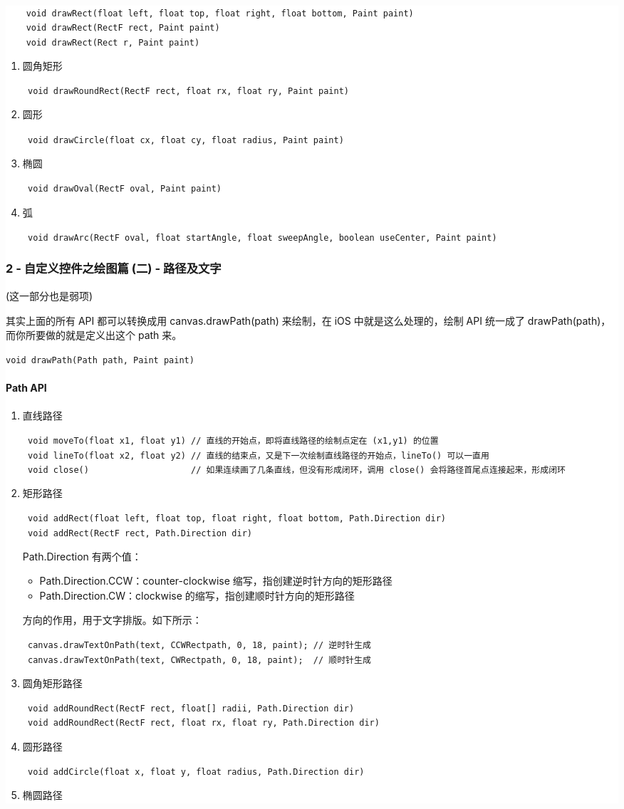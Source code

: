         void drawRect(float left, float top, float right, float bottom, Paint paint)
        void drawRect(RectF rect, Paint paint)
        void drawRect(Rect r, Paint paint)

1. 圆角矩形

        void drawRoundRect(RectF rect, float rx, float ry, Paint paint)

1. 圆形

        void drawCircle(float cx, float cy, float radius, Paint paint)

1. 椭圆

        void drawOval(RectF oval, Paint paint)

1. 弧

        void drawArc(RectF oval, float startAngle, float sweepAngle, boolean useCenter, Paint paint)

### 2 - 自定义控件之绘图篇 (二) - 路径及文字

(这一部分也是弱项)

其实上面的所有 API 都可以转换成用 canvas.drawPath(path) 来绘制，在 iOS 中就是这么处理的，绘制 API 统一成了 drawPath(path)，而你所要做的就是定义出这个 path 来。

    void drawPath(Path path, Paint paint)

#### Path API

1. 直线路径

        void moveTo(float x1, float y1) // 直线的开始点，即将直线路径的绘制点定在 (x1,y1) 的位置
        void lineTo(float x2, float y2) // 直线的结束点，又是下一次绘制直线路径的开始点，lineTo() 可以一直用
        void close()                    // 如果连续画了几条直线，但没有形成闭环，调用 close() 会将路径首尾点连接起来，形成闭环

1. 矩形路径

        void addRect(float left, float top, float right, float bottom, Path.Direction dir)
        void addRect(RectF rect, Path.Direction dir)

   Path.Direction 有两个值：

   - Path.Direction.CCW：counter-clockwise 缩写，指创建逆时针方向的矩形路径
   - Path.Direction.CW：clockwise 的缩写，指创建顺时针方向的矩形路径

   方向的作用，用于文字排版。如下所示：

        canvas.drawTextOnPath(text, CCWRectpath, 0, 18, paint); // 逆时针生成
        canvas.drawTextOnPath(text, CWRectpath, 0, 18, paint);  // 顺时针生成

1. 圆角矩形路径

        void addRoundRect(RectF rect, float[] radii, Path.Direction dir)
        void addRoundRect(RectF rect, float rx, float ry, Path.Direction dir)

1. 圆形路径

        void addCircle(float x, float y, float radius, Path.Direction dir)

1. 椭圆路径
